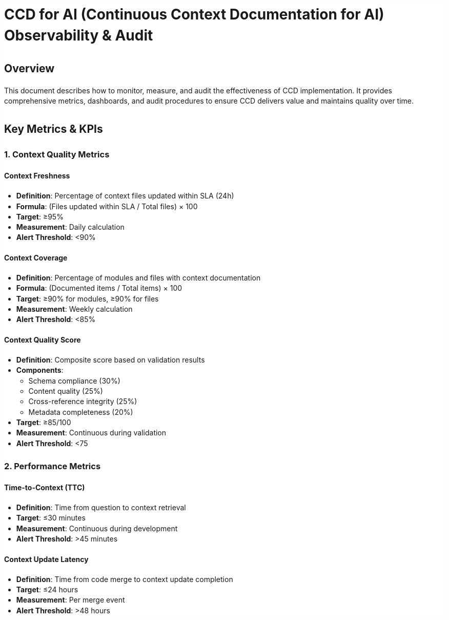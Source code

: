 # CCD for AI (Continuous Context Documentation for AI) Observability & Audit

## Overview

This document describes how to monitor, measure, and audit the effectiveness of CCD implementation. It provides comprehensive metrics, dashboards, and audit procedures to ensure CCD delivers value and maintains quality over time.

## Key Metrics & KPIs

### 1. Context Quality Metrics

#### Context Freshness
- **Definition**: Percentage of context files updated within SLA (24h)
- **Formula**: (Files updated within SLA / Total files) × 100
- **Target**: ≥95%
- **Measurement**: Daily calculation
- **Alert Threshold**: <90%

#### Context Coverage
- **Definition**: Percentage of modules and files with context documentation
- **Formula**: (Documented items / Total items) × 100
- **Target**: ≥90% for modules, ≥90% for files
- **Measurement**: Weekly calculation
- **Alert Threshold**: <85%

#### Context Quality Score
- **Definition**: Composite score based on validation results
- **Components**:
  - Schema compliance (30%)
  - Content quality (25%)
  - Cross-reference integrity (25%)
  - Metadata completeness (20%)
- **Target**: ≥85/100
- **Measurement**: Continuous during validation
- **Alert Threshold**: <75

### 2. Performance Metrics

#### Time-to-Context (TTC)
- **Definition**: Time from question to context retrieval
- **Target**: ≤30 minutes
- **Measurement**: Continuous during development
- **Alert Threshold**: >45 minutes

#### Context Update Latency
- **Definition**: Time from code merge to context update completion
- **Target**: ≤24 hours
- **Measurement**: Per merge event
- **Alert Threshold**: >48 hours
